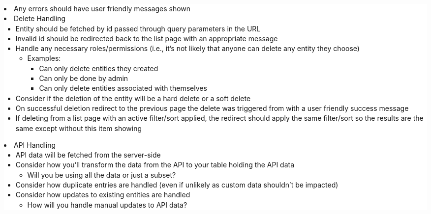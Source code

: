 <li>Any errors should have user friendly messages shown
</li> 
</ul>

<li>Delete Handling 
<ul>
 
<li>Entity should be fetched by id passed through query parameters in the URL
 
<li>Invalid id should be redirected back to the list page with an appropriate message
 
<li>Handle any necessary roles/permissions (i.e., it’s not likely that anyone can delete any entity they choose)  
<ul>
  
<li>Examples:   
<ul>
   
<li>Can only delete entities they created
   
<li>Can only be done by admin
   
<li>Can only delete entities associated with themselves
</li>   
</ul>
</li>   
</ul>
 
<li>Consider if the deletion of the entity will be a hard delete or a soft delete
 
<li>On successful deletion redirect to the previous page the delete was triggered from with a user friendly success message
 
<li>If deleting from a list page with an active filter/sort applied, the redirect should apply the same filter/sort so the results are the same except without this item showing
</li> 
</ul>

<li>API Handling 
<ul>
 
<li>API data will be fetched from the server-side
 
<li>Consider how you’ll transform the data from the API to your table holding the API data  
<ul>
  
<li>Will you be using all the data or just a subset?
</li>  
</ul>
 
<li>Consider how duplicate entries are handled (even if unlikely as custom data shouldn’t be impacted)
 
<li>Consider how updates to existing entities are handled  
<ul>
  
<li>How will you handle manual updates to API data?
</li>  
</ul>
 